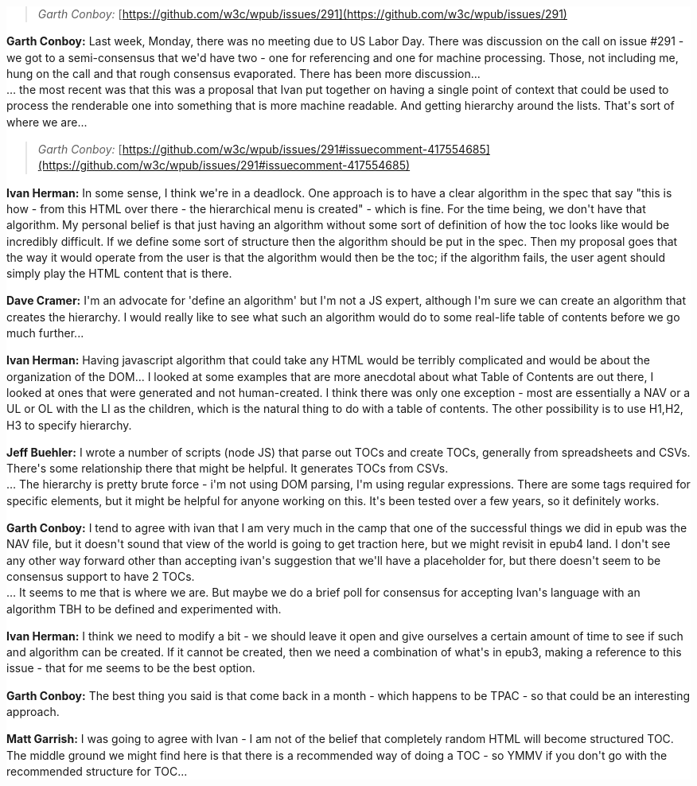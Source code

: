> *Garth Conboy:* [https://github.com/w3c/wpub/issues/291](https://github.com/w3c/wpub/issues/291)

**Garth Conboy:** Last week, Monday, there was no meeting due to US Labor Day.  There was discussion on the call on issue #291 - we got to a semi-consensus that we'd have two - one for referencing and one for machine processing.  Those, not including me, hung on the call and that rough consensus evaporated.  There has been more discussion...  
…  the most recent was that this was a proposal that Ivan put together on having a single point of context that could be used to process the renderable one into something that is more machine readable.  And getting hierarchy around the lists.  That's sort of where we are...  

> *Garth Conboy:* [https://github.com/w3c/wpub/issues/291#issuecomment-417554685](https://github.com/w3c/wpub/issues/291#issuecomment-417554685)

**Ivan Herman:** In some sense, I think we're in a deadlock.  One approach is to have a clear algorithm in the spec that say "this is how - from this HTML over there - the hierarchical menu is created" - which is fine.  For the time being, we don't have that algorithm.  My personal belief is that just having an algorithm without some sort of definition of how the toc looks like would be incredibly difficult.  If we define some sort of structure then the algorithm should be put in the spec.  Then my proposal goes that the way it would operate from the user is that the algorithm would then be the toc; if the algorithm fails, the user agent should simply play the HTML content that is there.  

**Dave Cramer:** I'm an advocate for 'define an algorithm' but I'm not a JS expert, although I'm sure we can create an algorithm that creates the hierarchy.  I would really like to see what such an algorithm would do to some real-life table of contents before we go much further...  

**Ivan Herman:** Having javascript algorithm that could take any HTML would be terribly complicated and would be about the organization of the DOM...  I looked at some examples that are more anecdotal about what Table of Contents are out there, I looked at ones that were generated and not human-created. I think there was only one exception - most are essentially a NAV or a UL or OL with the LI as the children, which is the natural thing to do with a table of contents.  The other possibility is to use H1,H2, H3 to specify hierarchy.  

**Jeff Buehler:** I wrote a number of scripts (node JS) that parse out TOCs and create TOCs, generally from spreadsheets and CSVs.  There's some relationship there that might be helpful.  It generates TOCs from CSVs.  
…  The hierarchy is pretty brute force - i'm not using DOM parsing, I'm using regular expressions.  There are some tags required for specific elements, but it might be helpful for anyone working on this.  It's been tested over a few years, so it definitely works.  

**Garth Conboy:** I tend to agree with ivan that I am very much in the camp that one of the successful things we did in epub was the NAV file, but it doesn't sound that view of the world is going to get traction here, but we might revisit in epub4 land.  I don't see any other way forward other than accepting ivan's suggestion that we'll have a placeholder for, but there doesn't seem to be consensus support to have 2 TOCs.  
…  It seems to me that is where we are.  But maybe we do a brief poll for consensus for accepting Ivan's language with an algorithm TBH to be defined and experimented with.  

**Ivan Herman:** I think we need to modify a bit - we should leave it open and give ourselves a certain amount of time to see if such and algorithm can be created.  If it cannot be created, then we need a combination of what's in epub3, making a reference to this issue - that for me seems to be the best option.  

**Garth Conboy:** The best thing you said is that come back in a month - which happens to be TPAC - so that could be an interesting approach.  

**Matt Garrish:** I was going to agree with Ivan - I am not of the belief that completely random HTML will become structured TOC.  The middle ground we might find here is that there is a recommended way of doing a TOC - so YMMV if you don't go with the recommended structure for TOC...  
